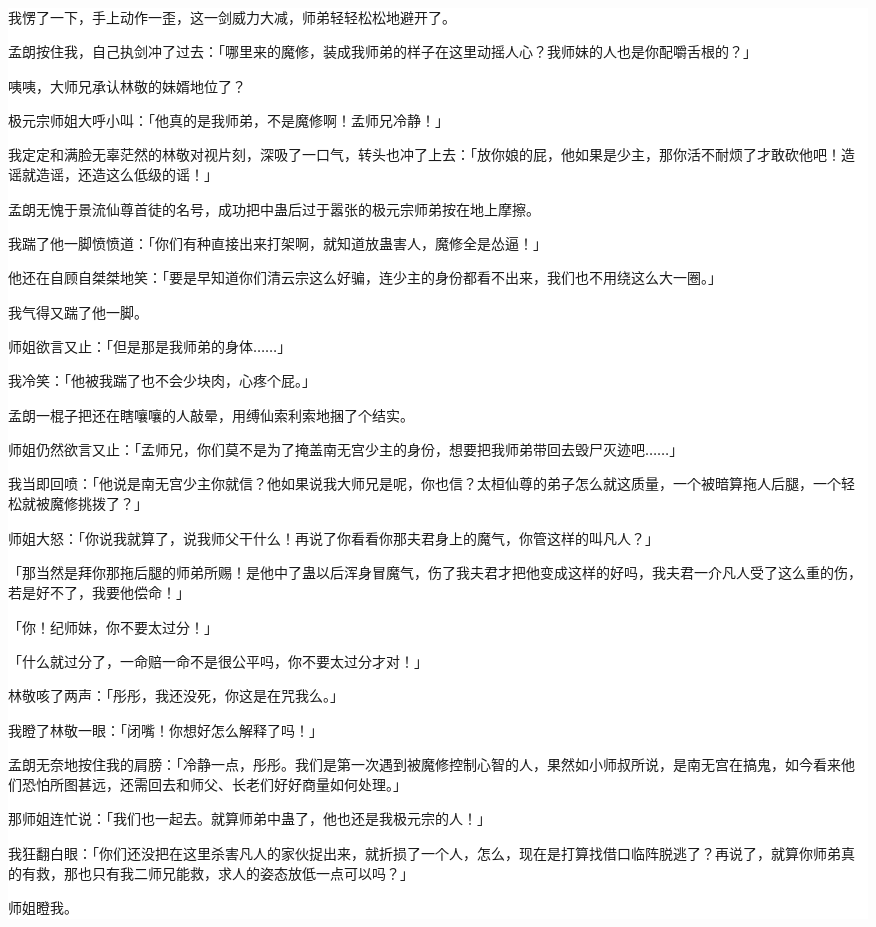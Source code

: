 
我愣了一下，手上动作一歪，这一剑威力大减，师弟轻轻松松地避开了。


孟朗按住我，自己执剑冲了过去：「哪里来的魔修，装成我师弟的样子在这里动摇人心？我师妹的人也是你配嚼舌根的？」


咦咦，大师兄承认林敬的妹婿地位了？


极元宗师姐大呼小叫：「他真的是我师弟，不是魔修啊！孟师兄冷静！」


我定定和满脸无辜茫然的林敬对视片刻，深吸了一口气，转头也冲了上去：「放你娘的屁，他如果是少主，那你活不耐烦了才敢砍他吧！造谣就造谣，还造这么低级的谣！」


孟朗无愧于景流仙尊首徒的名号，成功把中蛊后过于嚣张的极元宗师弟按在地上摩擦。


我踹了他一脚愤愤道：「你们有种直接出来打架啊，就知道放蛊害人，魔修全是怂逼！」


他还在自顾自桀桀地笑：「要是早知道你们清云宗这么好骗，连少主的身份都看不出来，我们也不用绕这么大一圈。」


我气得又踹了他一脚。


师姐欲言又止：「但是那是我师弟的身体……」


我冷笑：「他被我踹了也不会少块肉，心疼个屁。」


孟朗一棍子把还在瞎嚷嚷的人敲晕，用缚仙索利索地捆了个结实。


师姐仍然欲言又止：「孟师兄，你们莫不是为了掩盖南无宫少主的身份，想要把我师弟带回去毁尸灭迹吧……」


我当即回喷：「他说是南无宫少主你就信？他如果说我大师兄是呢，你也信？太桓仙尊的弟子怎么就这质量，一个被暗算拖人后腿，一个轻松就被魔修挑拨了？」


师姐大怒：「你说我就算了，说我师父干什么！再说了你看看你那夫君身上的魔气，你管这样的叫凡人？」


「那当然是拜你那拖后腿的师弟所赐！是他中了蛊以后浑身冒魔气，伤了我夫君才把他变成这样的好吗，我夫君一介凡人受了这么重的伤，若是好不了，我要他偿命！」


「你！纪师妹，你不要太过分！」


「什么就过分了，一命赔一命不是很公平吗，你不要太过分才对！」


林敬咳了两声：「彤彤，我还没死，你这是在咒我么。」


我瞪了林敬一眼：「闭嘴！你想好怎么解释了吗！」


孟朗无奈地按住我的肩膀：「冷静一点，彤彤。我们是第一次遇到被魔修控制心智的人，果然如小师叔所说，是南无宫在搞鬼，如今看来他们恐怕所图甚远，还需回去和师父、长老们好好商量如何处理。」


那师姐连忙说：「我们也一起去。就算师弟中蛊了，他也还是我极元宗的人！」


我狂翻白眼：「你们还没把在这里杀害凡人的家伙捉出来，就折损了一个人，怎么，现在是打算找借口临阵脱逃了？再说了，就算你师弟真的有救，那也只有我二师兄能救，求人的姿态放低一点可以吗？」


师姐瞪我。

